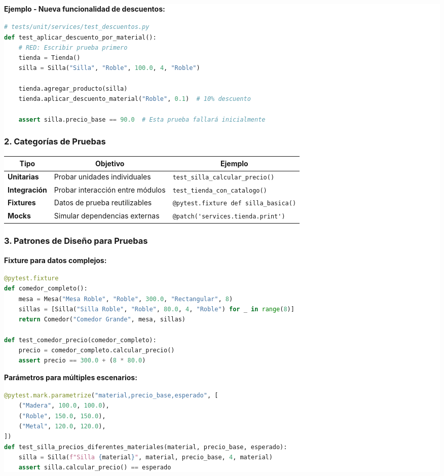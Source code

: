 **Ejemplo - Nueva funcionalidad de descuentos:**

```python
# tests/unit/services/test_descuentos.py
def test_aplicar_descuento_por_material():
    # RED: Escribir prueba primero
    tienda = Tienda()
    silla = Silla("Silla", "Roble", 100.0, 4, "Roble")

    tienda.agregar_producto(silla)
    tienda.aplicar_descuento_material("Roble", 0.1)  # 10% descuento

    assert silla.precio_base == 90.0  # Esta prueba fallará inicialmente
```

### 2. Categorías de Pruebas

| Tipo | Objetivo | Ejemplo |
|------|----------|---------|
| **Unitarias** | Probar unidades individuales | `test_silla_calcular_precio()` |
| **Integración** | Probar interacción entre módulos | `test_tienda_con_catalogo()` |
| **Fixtures** | Datos de prueba reutilizables | `@pytest.fixture def silla_basica()` |
| **Mocks** | Simular dependencias externas | `@patch('services.tienda.print')` |

### 3. Patrones de Diseño para Pruebas

**Fixture para datos complejos:**

```python
@pytest.fixture
def comedor_completo():
    mesa = Mesa("Mesa Roble", "Roble", 300.0, "Rectangular", 8)
    sillas = [Silla("Silla Roble", "Roble", 80.0, 4, "Roble") for _ in range(8)]
    return Comedor("Comedor Grande", mesa, sillas)

def test_comedor_precio(comedor_completo):
    precio = comedor_completo.calcular_precio()
    assert precio == 300.0 + (8 * 80.0)
```

**Parámetros para múltiples escenarios:**

```python
@pytest.mark.parametrize("material,precio_base,esperado", [
    ("Madera", 100.0, 100.0),
    ("Roble", 150.0, 150.0),
    ("Metal", 120.0, 120.0),
])
def test_silla_precios_diferentes_materiales(material, precio_base, esperado):
    silla = Silla(f"Silla {material}", material, precio_base, 4, material)
    assert silla.calcular_precio() == esperado
```
